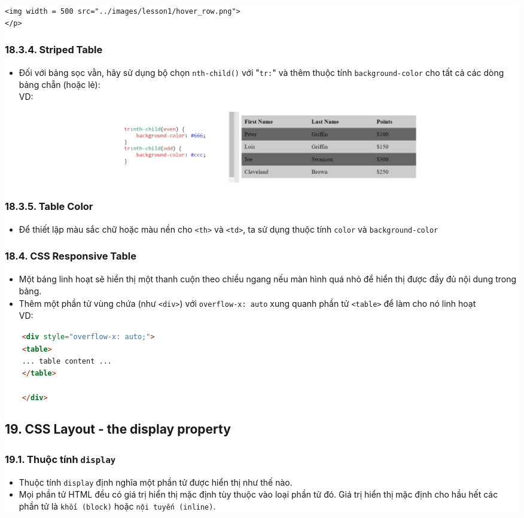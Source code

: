     <img width = 500 src="../images/lesson1/hover_row.png">
    </p>

### 18.3.4. Striped Table
- Đối với bảng sọc vằn, hãy sử dụng bộ chọn `nth-child()` với "`tr:`" và thêm thuộc tính `background-color` cho tất cả các dòng bảng chẵn (hoặc lẻ):  
VD:  
    <p align = "center">
    <img width = 500 src="../images/lesson1/zebra_table.png">
    </p>

### 18.3.5. Table Color
- Để thiết lập màu sắc chữ hoặc màu nền cho `<th>` và `<td>`, ta sử dụng thuộc tính `color` và `background-color`
### 18.4. CSS Responsive Table
- Một bảng linh hoạt sẽ hiển thị một thanh cuộn theo chiều ngang nếu màn hình quá nhỏ để hiển thị được đầy đủ nội dung trong bảng.
- Thêm một phần tử vùng chứa (như `<div>`) với `overflow-x: auto` xung quanh phần tử `<table>` để làm cho nó linh hoạt  
VD: 
```html
    <div style="overflow-x: auto;">
    <table>
    ... table content ...
    </table>

    </div>
```
## 19. CSS Layout - the display property
### 19.1. Thuộc tính `display`
- Thuộc tính `display` định nghĩa một phần tử được hiển thị như thế nào.
- Mọi phần tử HTML đều có giá trị hiển thị mặc định tùy thuộc vào loại phần tử đó. Giá trị hiển thị mặc định cho hầu hết các phần tử là `khối (block)` hoặc `nội tuyến (inline)`.
